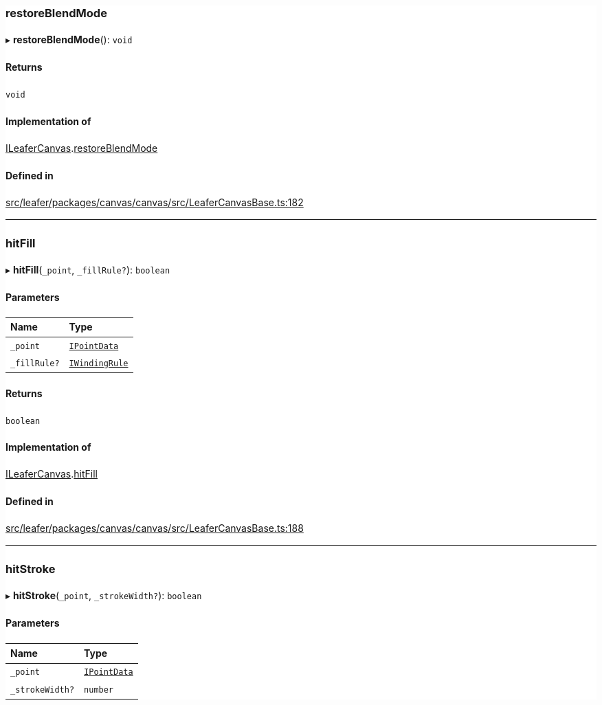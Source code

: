 ### restoreBlendMode

▸ **restoreBlendMode**(): `void`

#### Returns

`void`

#### Implementation of

[ILeaferCanvas](../interfaces/ILeaferCanvas.md).[restoreBlendMode](../interfaces/ILeaferCanvas.md#restoreblendmode)

#### Defined in

[src/leafer/packages/canvas/canvas/src/LeaferCanvasBase.ts:182](https://github.com/leaferjs/leafer/blob/95ff07e0d4def3c18ac6ce3fa51ec0d271dffaae/packages/canvas/canvas/src/LeaferCanvasBase.ts#L182)

___

### hitFill

▸ **hitFill**(`_point`, `_fillRule?`): `boolean`

#### Parameters

| Name | Type |
| :------ | :------ |
| `_point` | [`IPointData`](../interfaces/IPointData.md) |
| `_fillRule?` | [`IWindingRule`](../modules.md#iwindingrule) |

#### Returns

`boolean`

#### Implementation of

[ILeaferCanvas](../interfaces/ILeaferCanvas.md).[hitFill](../interfaces/ILeaferCanvas.md#hitfill)

#### Defined in

[src/leafer/packages/canvas/canvas/src/LeaferCanvasBase.ts:188](https://github.com/leaferjs/leafer/blob/95ff07e0d4def3c18ac6ce3fa51ec0d271dffaae/packages/canvas/canvas/src/LeaferCanvasBase.ts#L188)

___

### hitStroke

▸ **hitStroke**(`_point`, `_strokeWidth?`): `boolean`

#### Parameters

| Name | Type |
| :------ | :------ |
| `_point` | [`IPointData`](../interfaces/IPointData.md) |
| `_strokeWidth?` | `number` |
